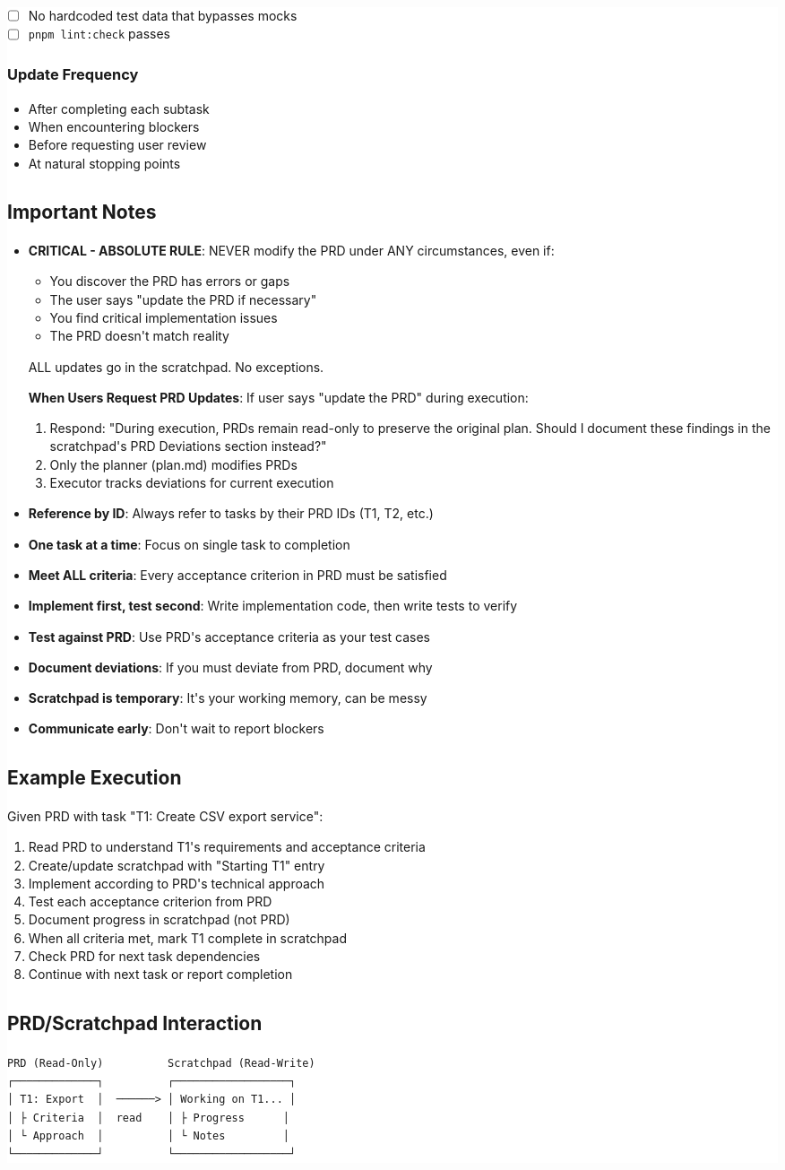   - [ ] No hardcoded test data that bypasses mocks
  - [ ] `pnpm lint:check` passes

### Update Frequency

- After completing each subtask
- When encountering blockers
- Before requesting user review
- At natural stopping points

## Important Notes

- **CRITICAL - ABSOLUTE RULE**: NEVER modify the PRD under ANY circumstances, even if:
  - You discover the PRD has errors or gaps
  - The user says "update the PRD if necessary"
  - You find critical implementation issues
  - The PRD doesn't match reality

  ALL updates go in the scratchpad. No exceptions.

  **When Users Request PRD Updates**: If user says "update the PRD" during execution:
  1. Respond: "During execution, PRDs remain read-only to preserve the original plan. Should I document these findings in the scratchpad's PRD Deviations section instead?"
  2. Only the planner (plan.md) modifies PRDs
  3. Executor tracks deviations for current execution

- **Reference by ID**: Always refer to tasks by their PRD IDs (T1, T2, etc.)
- **One task at a time**: Focus on single task to completion
- **Meet ALL criteria**: Every acceptance criterion in PRD must be satisfied
- **Implement first, test second**: Write implementation code, then write tests to verify
- **Test against PRD**: Use PRD's acceptance criteria as your test cases
- **Document deviations**: If you must deviate from PRD, document why
- **Scratchpad is temporary**: It's your working memory, can be messy
- **Communicate early**: Don't wait to report blockers

## Example Execution

Given PRD with task "T1: Create CSV export service":

1. Read PRD to understand T1's requirements and acceptance criteria
2. Create/update scratchpad with "Starting T1" entry
3. Implement according to PRD's technical approach
4. Test each acceptance criterion from PRD
5. Document progress in scratchpad (not PRD)
6. When all criteria met, mark T1 complete in scratchpad
7. Check PRD for next task dependencies
8. Continue with next task or report completion

## PRD/Scratchpad Interaction

```
PRD (Read-Only)          Scratchpad (Read-Write)
┌─────────────┐          ┌──────────────────┐
│ T1: Export  │  ──────> │ Working on T1... │
│ ├ Criteria  │  read    │ ├ Progress      │
│ └ Approach  │          │ └ Notes         │
└─────────────┘          └──────────────────┘
```

